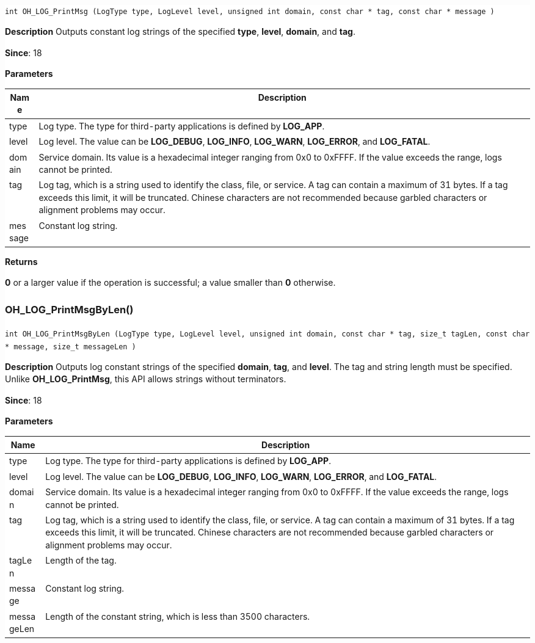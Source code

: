 ```
int OH_LOG_PrintMsg (LogType type, LogLevel level, unsigned int domain, const char * tag, const char * message )
```
**Description**
 Outputs constant log strings of the specified **type**, **level**, **domain**, and **tag**.

**Since**: 18

**Parameters**

| Name| Description| 
| -------- | -------- |
| type | Log type. The type for third-party applications is defined by **LOG_APP**. | 
| level | Log level. The value can be **LOG_DEBUG**, **LOG_INFO**, **LOG_WARN**, **LOG_ERROR**, and **LOG_FATAL**. | 
| domain | Service domain. Its value is a hexadecimal integer ranging from 0x0 to 0xFFFF. If the value exceeds the range, logs cannot be printed. | 
| tag | Log tag, which is a string used to identify the class, file, or service. A tag can contain a maximum of 31 bytes. If a tag exceeds this limit, it will be truncated. Chinese characters are not recommended because garbled characters or alignment problems may occur. | 
| message | Constant log string. | 

**Returns**

**0** or a larger value if the operation is successful; a value smaller than **0** otherwise.


### OH_LOG_PrintMsgByLen()

```
int OH_LOG_PrintMsgByLen (LogType type, LogLevel level, unsigned int domain, const char * tag, size_t tagLen, const char * message, size_t messageLen )
```
**Description**
 Outputs log constant strings of the specified **domain**, **tag**, and **level**. The tag and string length must be specified. Unlike **OH_LOG_PrintMsg**, this API allows strings without terminators.

**Since**: 18

**Parameters**

| Name| Description| 
| -------- | -------- |
| type | Log type. The type for third-party applications is defined by **LOG_APP**. | 
| level | Log level. The value can be **LOG_DEBUG**, **LOG_INFO**, **LOG_WARN**, **LOG_ERROR**, and **LOG_FATAL**. | 
| domain | Service domain. Its value is a hexadecimal integer ranging from 0x0 to 0xFFFF. If the value exceeds the range, logs cannot be printed. | 
| tag | Log tag, which is a string used to identify the class, file, or service. A tag can contain a maximum of 31 bytes. If a tag exceeds this limit, it will be truncated. Chinese characters are not recommended because garbled characters or alignment problems may occur. | 
| tagLen | Length of the tag. | 
| message | Constant log string. | 
| messageLen | Length of the constant string, which is less than 3500 characters. | 
